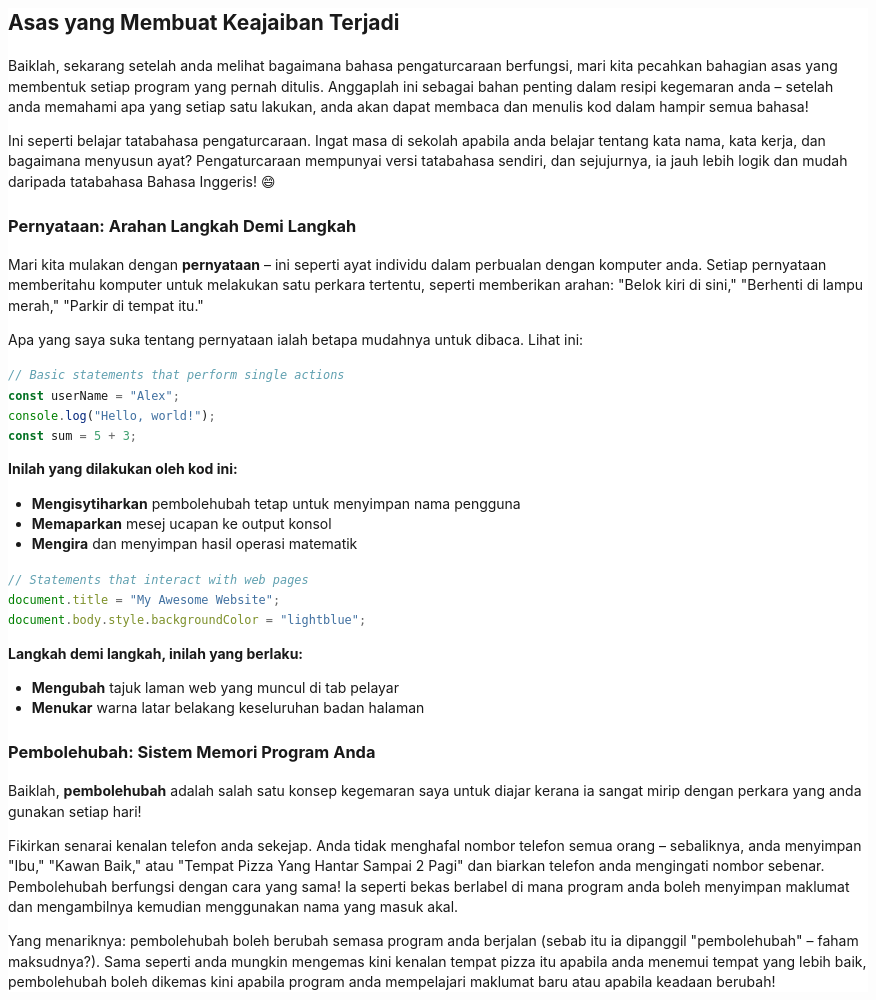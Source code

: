 
## Asas yang Membuat Keajaiban Terjadi

Baiklah, sekarang setelah anda melihat bagaimana bahasa pengaturcaraan berfungsi, mari kita pecahkan bahagian asas yang membentuk setiap program yang pernah ditulis. Anggaplah ini sebagai bahan penting dalam resipi kegemaran anda – setelah anda memahami apa yang setiap satu lakukan, anda akan dapat membaca dan menulis kod dalam hampir semua bahasa!

Ini seperti belajar tatabahasa pengaturcaraan. Ingat masa di sekolah apabila anda belajar tentang kata nama, kata kerja, dan bagaimana menyusun ayat? Pengaturcaraan mempunyai versi tatabahasa sendiri, dan sejujurnya, ia jauh lebih logik dan mudah daripada tatabahasa Bahasa Inggeris! 😄

### Pernyataan: Arahan Langkah Demi Langkah

Mari kita mulakan dengan **pernyataan** – ini seperti ayat individu dalam perbualan dengan komputer anda. Setiap pernyataan memberitahu komputer untuk melakukan satu perkara tertentu, seperti memberikan arahan: "Belok kiri di sini," "Berhenti di lampu merah," "Parkir di tempat itu."

Apa yang saya suka tentang pernyataan ialah betapa mudahnya untuk dibaca. Lihat ini:

```javascript
// Basic statements that perform single actions
const userName = "Alex";                    
console.log("Hello, world!");              
const sum = 5 + 3;                         
```

**Inilah yang dilakukan oleh kod ini:**
- **Mengisytiharkan** pembolehubah tetap untuk menyimpan nama pengguna
- **Memaparkan** mesej ucapan ke output konsol
- **Mengira** dan menyimpan hasil operasi matematik

```javascript
// Statements that interact with web pages
document.title = "My Awesome Website";      
document.body.style.backgroundColor = "lightblue";
```

**Langkah demi langkah, inilah yang berlaku:**
- **Mengubah** tajuk laman web yang muncul di tab pelayar
- **Menukar** warna latar belakang keseluruhan badan halaman

### Pembolehubah: Sistem Memori Program Anda

Baiklah, **pembolehubah** adalah salah satu konsep kegemaran saya untuk diajar kerana ia sangat mirip dengan perkara yang anda gunakan setiap hari!

Fikirkan senarai kenalan telefon anda sekejap. Anda tidak menghafal nombor telefon semua orang – sebaliknya, anda menyimpan "Ibu," "Kawan Baik," atau "Tempat Pizza Yang Hantar Sampai 2 Pagi" dan biarkan telefon anda mengingati nombor sebenar. Pembolehubah berfungsi dengan cara yang sama! Ia seperti bekas berlabel di mana program anda boleh menyimpan maklumat dan mengambilnya kemudian menggunakan nama yang masuk akal.

Yang menariknya: pembolehubah boleh berubah semasa program anda berjalan (sebab itu ia dipanggil "pembolehubah" – faham maksudnya?). Sama seperti anda mungkin mengemas kini kenalan tempat pizza itu apabila anda menemui tempat yang lebih baik, pembolehubah boleh dikemas kini apabila program anda mempelajari maklumat baru atau apabila keadaan berubah!
